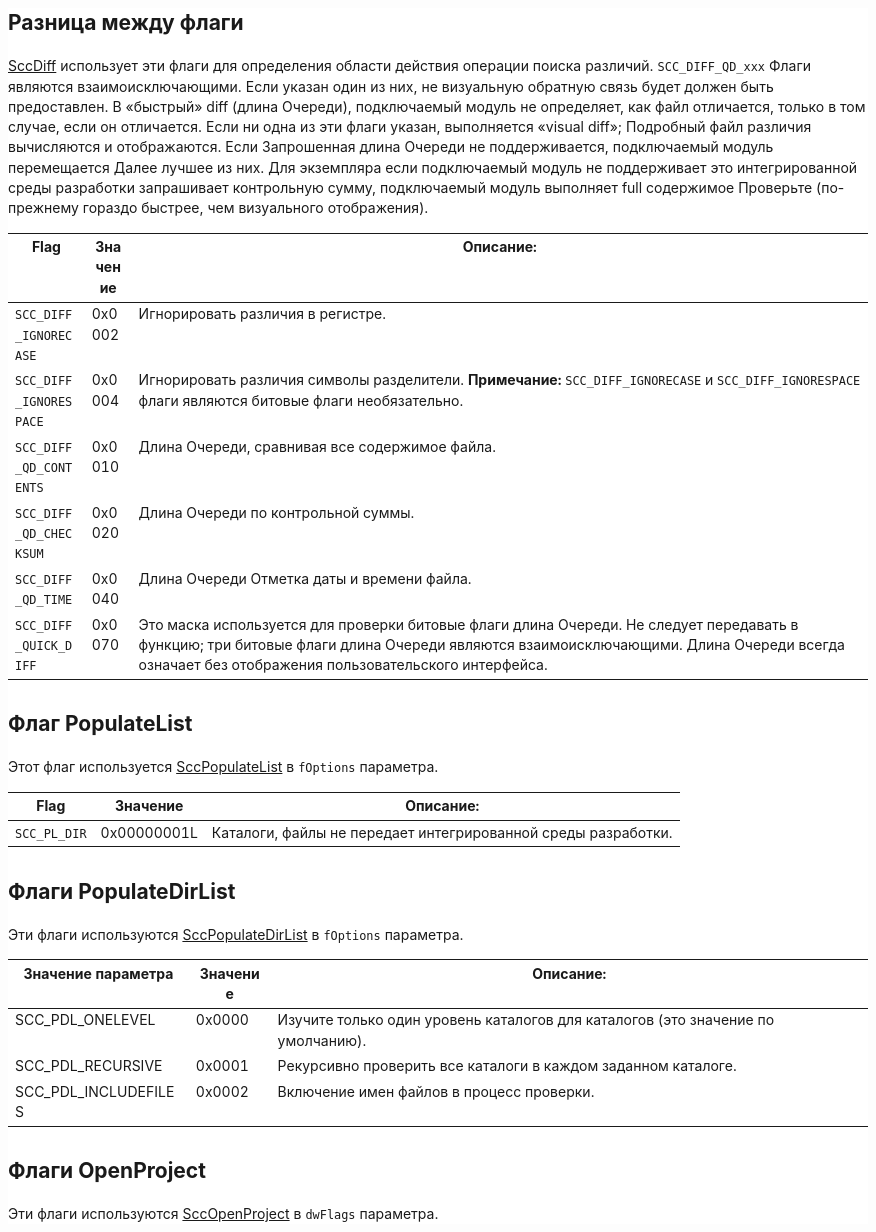 ## <a name="diff-flags"></a>Разница между флаги  
 [SccDiff](../extensibility/sccdiff-function.md) использует эти флаги для определения области действия операции поиска различий. `SCC_DIFF_QD_xxx` Флаги являются взаимоисключающими. Если указан один из них, не визуальную обратную связь будет должен быть предоставлен. В «быстрый» diff (длина Очереди), подключаемый модуль не определяет, как файл отличается, только в том случае, если он отличается. Если ни одна из эти флаги указан, выполняется «visual diff»; Подробный файл различия вычисляются и отображаются. Если Запрошенная длина Очереди не поддерживается, подключаемый модуль перемещается Далее лучшее из них. Для экземпляра если подключаемый модуль не поддерживает это интегрированной среды разработки запрашивает контрольную сумму, подключаемый модуль выполняет full содержимое Проверьте (по-прежнему гораздо быстрее, чем визуального отображения).  
  
|Flag|Значение|Описание:|  
|----------|-----------|-----------------|  
|`SCC_DIFF_IGNORECASE`|0x0002|Игнорировать различия в регистре.|  
|`SCC_DIFF_IGNORESPACE`|0x0004|Игнорировать различия символы разделители. **Примечание:** `SCC_DIFF_IGNORECASE` и `SCC_DIFF_IGNORESPACE` флаги являются битовые флаги необязательно.|  
|`SCC_DIFF_QD_CONTENTS`|0x0010|Длина Очереди, сравнивая все содержимое файла.|  
|`SCC_DIFF_QD_CHECKSUM`|0x0020|Длина Очереди по контрольной суммы.|  
|`SCC_DIFF_QD_TIME`|0x0040|Длина Очереди Отметка даты и времени файла.|  
|`SCC_DIFF_QUICK_DIFF`|0x0070|Это маска используется для проверки битовые флаги длина Очереди. Не следует передавать в функцию; три битовые флаги длина Очереди являются взаимоисключающими. Длина Очереди всегда означает без отображения пользовательского интерфейса.|  
  
## <a name="populatelist-flag"></a>Флаг PopulateList  
 Этот флаг используется [SccPopulateList](../extensibility/sccpopulatelist-function.md) в `fOptions` параметра.  
  
|Flag|Значение|Описание:|  
|----------|-----------|-----------------|  
|`SCC_PL_DIR`|0x00000001L|Каталоги, файлы не передает интегрированной среды разработки.|  
  
## <a name="populatedirlist-flags"></a>Флаги PopulateDirList  
 Эти флаги используются [SccPopulateDirList](../extensibility/sccpopulatedirlist-function.md) в `fOptions` параметра.  
  
|Значение параметра|Значение|Описание:|  
|------------------|-----------|-----------------|  
|SCC_PDL_ONELEVEL|0x0000|Изучите только один уровень каталогов для каталогов (это значение по умолчанию).|  
|SCC_PDL_RECURSIVE|0x0001|Рекурсивно проверить все каталоги в каждом заданном каталоге.|  
|SCC_PDL_INCLUDEFILES|0x0002|Включение имен файлов в процесс проверки.|  
  
## <a name="openproject-flags"></a>Флаги OpenProject  
 Эти флаги используются [SccOpenProject](../extensibility/sccopenproject-function.md) в `dwFlags` параметра.  
  